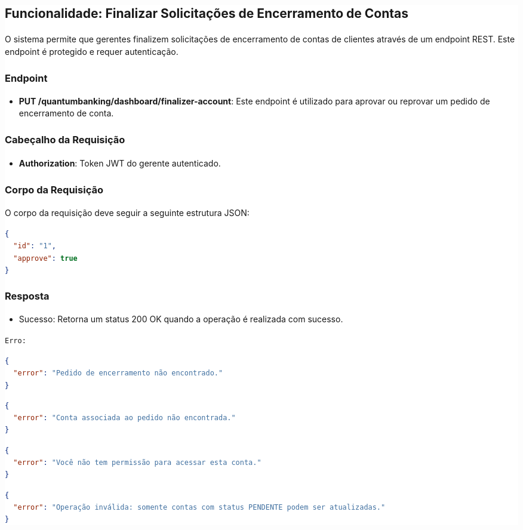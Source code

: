 ## Funcionalidade: Finalizar Solicitações de Encerramento de Contas

O sistema permite que gerentes finalizem solicitações de encerramento de contas de clientes através de um endpoint REST. Este endpoint é protegido e requer autenticação.

### Endpoint

- **PUT /quantumbanking/dashboard/finalizer-account**: Este endpoint é utilizado para aprovar ou reprovar um pedido de encerramento de conta.


### Cabeçalho da Requisição

- **Authorization**: Token JWT do gerente autenticado.

### Corpo da Requisição

O corpo da requisição deve seguir a seguinte estrutura JSON:

```json
{
  "id": "1",
  "approve": true
}
```

### Resposta
- Sucesso: Retorna um status 200 OK quando a operação é realizada com sucesso.

`Erro:`

```json
{
  "error": "Pedido de encerramento não encontrado."
}
```

```json
{
  "error": "Conta associada ao pedido não encontrada."
}
```

```json
{
  "error": "Você não tem permissão para acessar esta conta."
}
```

```json
{
  "error": "Operação inválida: somente contas com status PENDENTE podem ser atualizadas."
}
```
